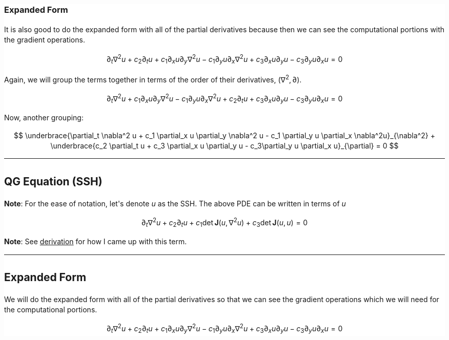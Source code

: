 ### Expanded Form

It is also good to do the expanded form with all of the partial derivatives because then we can see the computational portions with the gradient operations.

$$
\partial_t \nabla^2 u + c_2 \partial_t u + c_1 \partial_x u \partial_y \nabla^2 u -  c_1 \partial_y u \partial_x \nabla^2u + c_3 \partial_x u \partial_y u - c_3\partial_y u \partial_x u = 0
$$

Again, we will group the terms together in terms of the order of their derivatives, $(\nabla^2, \partial)$.

$$
\partial_t \nabla^2 u + c_1 \partial_x u \partial_y \nabla^2 u -  c_1 \partial_y u \partial_x \nabla^2u +  c_2 \partial_t u + c_3 \partial_x u \partial_y u - c_3\partial_y u \partial_x u = 0
$$

Now, another grouping:

$$
\underbrace{\partial_t \nabla^2 u + c_1 \partial_x u \partial_y \nabla^2 u -  c_1 \partial_y u \partial_x \nabla^2u}_{\nabla^2} +  \underbrace{c_2 \partial_t u + c_3 \partial_x u \partial_y u - c_3\partial_y u \partial_x u}_{\partial} = 0
$$





---
## QG Equation (SSH)


**Note**: For the ease of notation, let's denote $u$ as the SSH. The above PDE can be written in terms of $u$

$$
\partial_t \nabla^2 u + c_2 \partial_t u + c_1\det \boldsymbol{J}(u, \nabla^2 u) +  c_3 \det \boldsymbol{J}(u, u) = 0
$$

**Note**: See [derivation](https://hackmd.io/@jejjohnson/r1ITccw69) for how I came up with this term.

---
## Expanded Form

We will do the expanded form with all of the partial derivatives so that we can see the gradient operations which we will need for the computational portions.

$$
\partial_t \nabla^2 u + c_2 \partial_t u + c_1 \partial_x u \partial_y \nabla^2 u -  c_1 \partial_y u \partial_x \nabla^2u + c_3 \partial_x u \partial_y u - c_3\partial_y u \partial_x u = 0
$$
